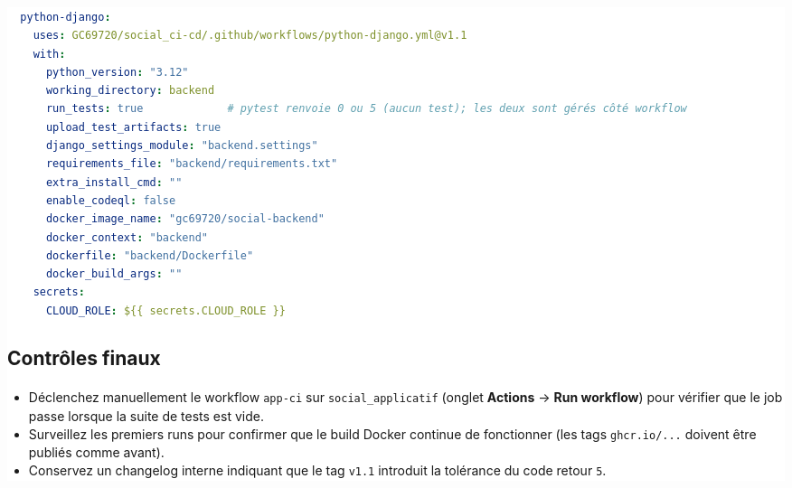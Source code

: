 ```yaml
  python-django:
    uses: GC69720/social_ci-cd/.github/workflows/python-django.yml@v1.1
    with:
      python_version: "3.12"
      working_directory: backend
      run_tests: true             # pytest renvoie 0 ou 5 (aucun test); les deux sont gérés côté workflow
      upload_test_artifacts: true
      django_settings_module: "backend.settings"
      requirements_file: "backend/requirements.txt"
      extra_install_cmd: ""
      enable_codeql: false
      docker_image_name: "gc69720/social-backend"
      docker_context: "backend"
      dockerfile: "backend/Dockerfile"
      docker_build_args: ""
    secrets:
      CLOUD_ROLE: ${{ secrets.CLOUD_ROLE }}
```

## Contrôles finaux
- Déclenchez manuellement le workflow `app-ci` sur `social_applicatif` (onglet **Actions** → **Run workflow**) pour vérifier que le
  job passe lorsque la suite de tests est vide.
- Surveillez les premiers runs pour confirmer que le build Docker continue de fonctionner (les tags `ghcr.io/...` doivent être
  publiés comme avant).
- Conservez un changelog interne indiquant que le tag `v1.1` introduit la tolérance du code retour `5`.